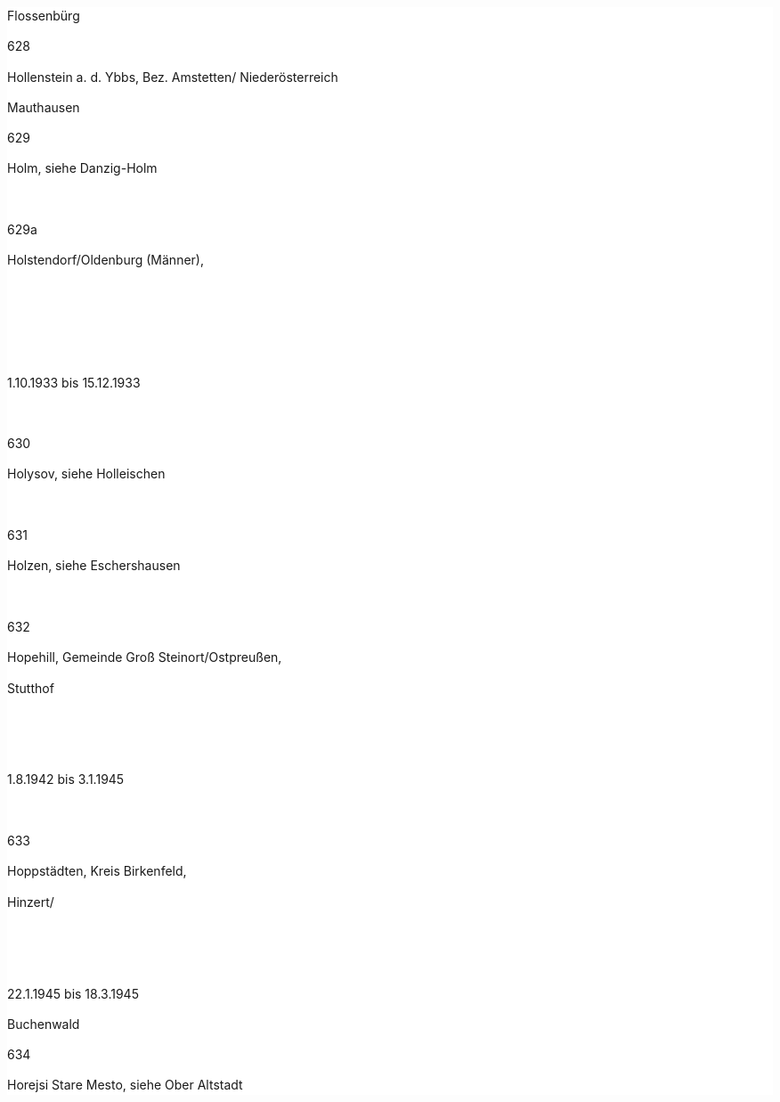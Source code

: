 
Flossenbürg

628

Hollenstein a. d. Ybbs, Bez. Amstetten/ Niederösterreich

Mauthausen

629

Holm, siehe Danzig-Holm

 

629a

Holstendorf/Oldenburg (Männer),

 

 

 

1.10.1933 bis 15.12.1933

 

630

Holysov, siehe Holleischen

 

631

Holzen, siehe Eschershausen

 

632

Hopehill, Gemeinde Groß Steinort/Ostpreußen,

Stutthof

 

 

1.8.1942 bis 3.1.1945

 

633

Hoppstädten, Kreis Birkenfeld,

Hinzert/

 

 

22.1.1945 bis 18.3.1945

Buchenwald

634

Horejsi Stare Mesto, siehe Ober Altstadt

